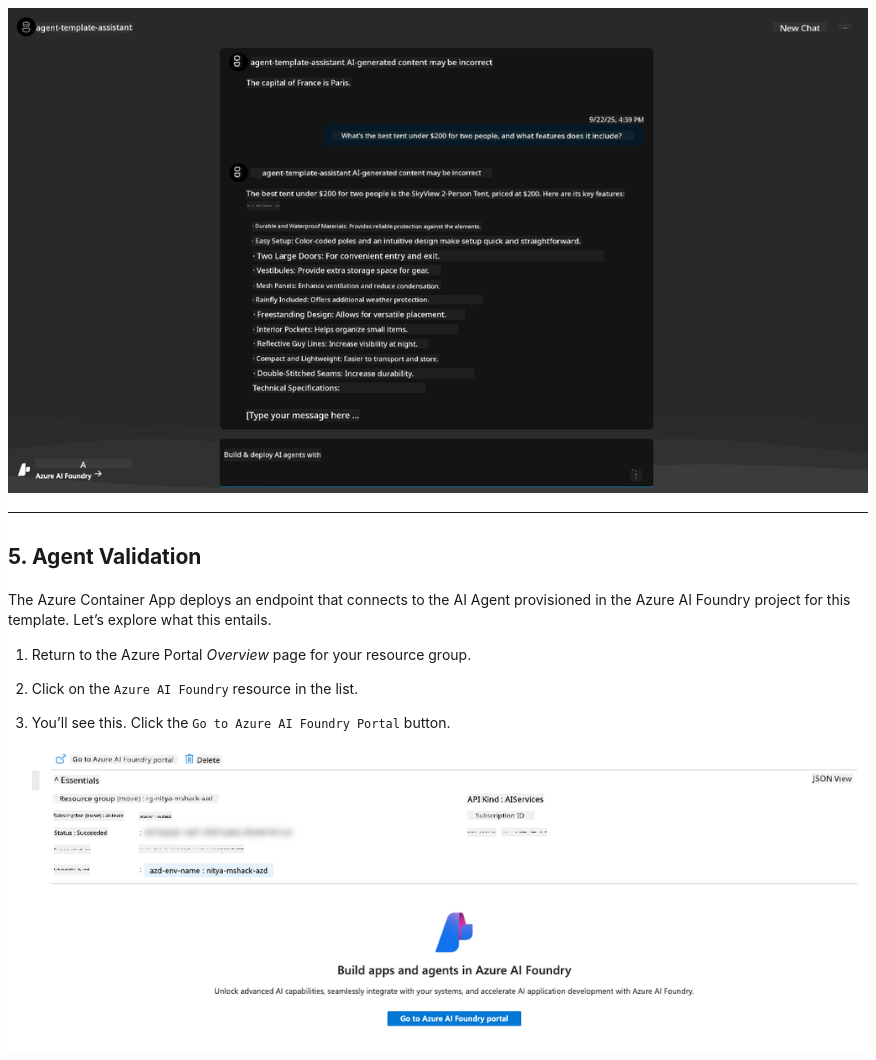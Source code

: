    ![App](../../../../../translated_images/03-test-question.521c1e863cbaddb604172e95d704407b4b6304c0e04d9130e51b7994f951b026.en.png)

---

## 5. Agent Validation

The Azure Container App deploys an endpoint that connects to the AI Agent provisioned in the Azure AI Foundry project for this template. Let’s explore what this entails.

1. Return to the Azure Portal _Overview_ page for your resource group.

1. Click on the `Azure AI Foundry` resource in the list.

1. You’ll see this. Click the `Go to Azure AI Foundry Portal` button.
   ![Foundry](../../../../../translated_images/04-view-foundry-project.fb94ca41803f28f3a7baa67099e11360380dc7f17bfb0583689cf34419b80498.en.png)
